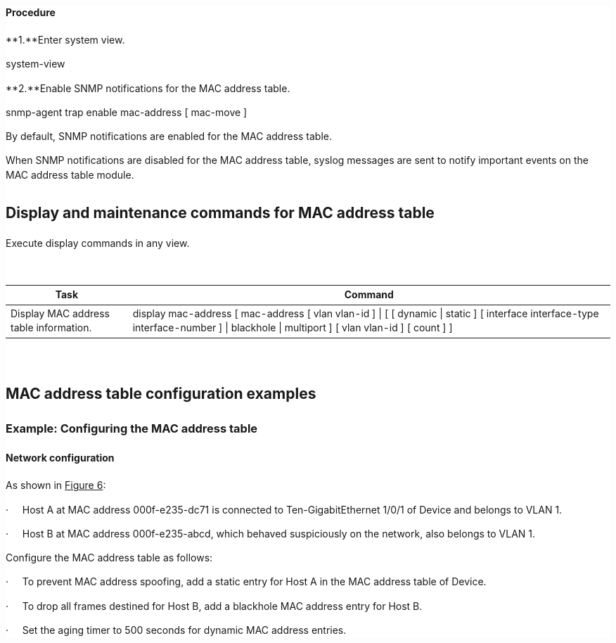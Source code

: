 #### Procedure

**1\.**Enter system view. 

system-view

**2\.**Enable SNMP notifications for the MAC
address table. 

snmp-agent trap enable mac-address \[ mac-move ]

By default, SNMP notifications are enabled
for the MAC address table.

When SNMP notifications are disabled for
the MAC address table, syslog messages are sent to notify important events on
the MAC address table module.

## Display and maintenance commands for MAC address table

Execute display
commands in any view. 

 

| Task | Command |
| --- | --- |
| Display MAC address table information. | display mac-address \[ mac\-address \[ vlan vlan-id ] \| \[ \[ dynamic \| static ] \[ interface interface-type interface-number ] \| blackhole \| multiport ] \[ vlan vlan-id ] \[ count ] ] || Display the aging timer for dynamic MAC address entries. | display mac-address aging-time || Display the system or interface MAC address learning state. | display mac-address mac-learning \[ interface interface\-type interface\-number ] || Display the MAC address move records. | display mac-address mac-move \[ slot slot-number] || Display MAC address statistics. | display mac-address statistics |





 

## MAC address table configuration examples

### Example: Configuring the MAC address table

#### Network configuration

As shown in [Figure 6](#_Ref402798912):

·     Host A at MAC address 000f-e235-dc71 is
connected to Ten-GigabitEthernet 1/0/1 of Device and
belongs to VLAN 1\.

·     Host B at MAC address 000f-e235-abcd, which
behaved suspiciously on the network, also belongs to VLAN 1\.

Configure the MAC address table as follows:

·     To prevent MAC address spoofing, add a static
entry for Host A in the MAC address table of Device.

·     To drop all frames destined for Host B, add a
blackhole MAC address entry for Host B.

·     Set the aging timer to 500 seconds for dynamic
MAC address entries. 
